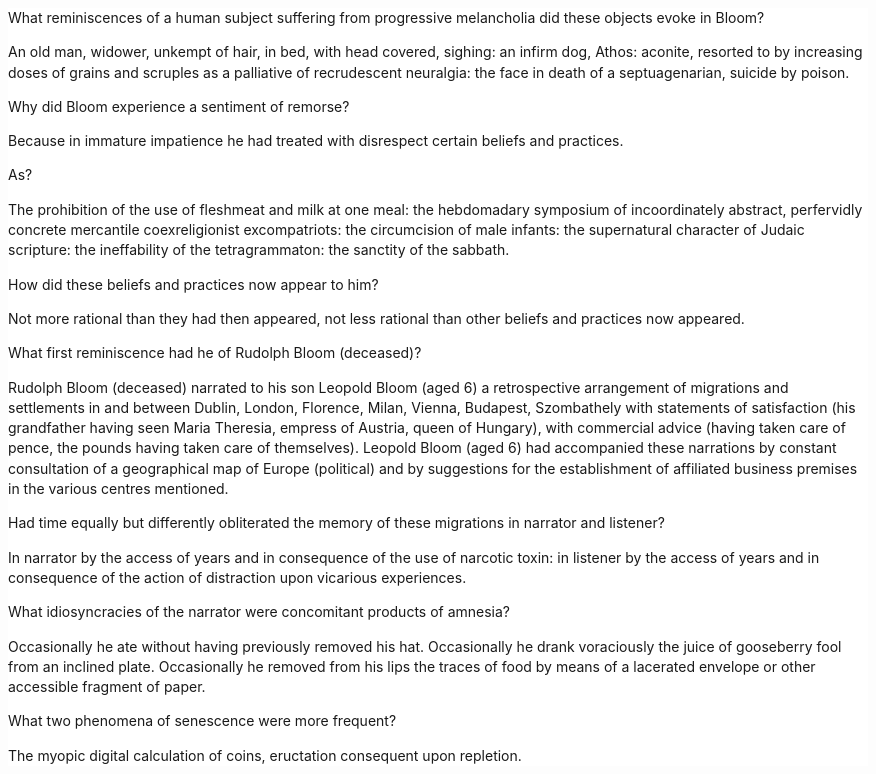 What reminiscences of a human subject suffering from progressive
melancholia did these objects evoke in Bloom?

An old man, widower, unkempt of hair, in bed, with head covered,
sighing: an infirm dog, Athos: aconite, resorted to by increasing doses
of grains and scruples as a palliative of recrudescent neuralgia: the
face in death of a septuagenarian, suicide by poison.

Why did Bloom experience a sentiment of remorse?

Because in immature impatience he had treated with disrespect certain
beliefs and practices.

As?

The prohibition of the use of fleshmeat and milk at one meal: the
hebdomadary symposium of incoordinately abstract, perfervidly concrete
mercantile coexreligionist excompatriots: the circumcision of
male infants: the supernatural character of Judaic scripture: the
ineffability of the tetragrammaton: the sanctity of the sabbath.

How did these beliefs and practices now appear to him?

Not more rational than they had then appeared, not less rational than
other beliefs and practices now appeared.

What first reminiscence had he of Rudolph Bloom (deceased)?

Rudolph Bloom (deceased) narrated to his son Leopold Bloom (aged 6) a
retrospective arrangement of migrations and settlements in and between
Dublin, London, Florence, Milan, Vienna, Budapest, Szombathely with
statements of satisfaction (his grandfather having seen Maria Theresia,
empress of Austria, queen of Hungary), with commercial advice (having
taken care of pence, the pounds having taken care of themselves).
Leopold Bloom (aged 6) had accompanied these narrations by constant
consultation of a geographical map of Europe (political) and by
suggestions for the establishment of affiliated business premises in the
various centres mentioned.

Had time equally but differently obliterated the memory of these
migrations in narrator and listener?

In narrator by the access of years and in consequence of the use of
narcotic toxin: in listener by the access of years and in consequence of
the action of distraction upon vicarious experiences.

What idiosyncracies of the narrator were concomitant products of
amnesia?

Occasionally he ate without having previously removed his hat.
Occasionally he drank voraciously the juice of gooseberry fool from an
inclined plate. Occasionally he removed from his lips the traces of food
by means of a lacerated envelope or other accessible fragment of paper.

What two phenomena of senescence were more frequent?

The myopic digital calculation of coins, eructation consequent upon
repletion.
